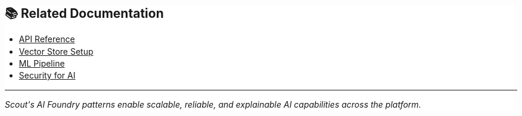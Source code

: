 ## 📚 Related Documentation

- [API Reference](/docs/api/functions/genie-query)
- [Vector Store Setup](/docs/data/schemas/vector-store)
- [ML Pipeline](/docs/operations/ml-pipeline)
- [Security for AI](/docs/security/ai-security)

---

*Scout's AI Foundry patterns enable scalable, reliable, and explainable AI capabilities across the platform.*
